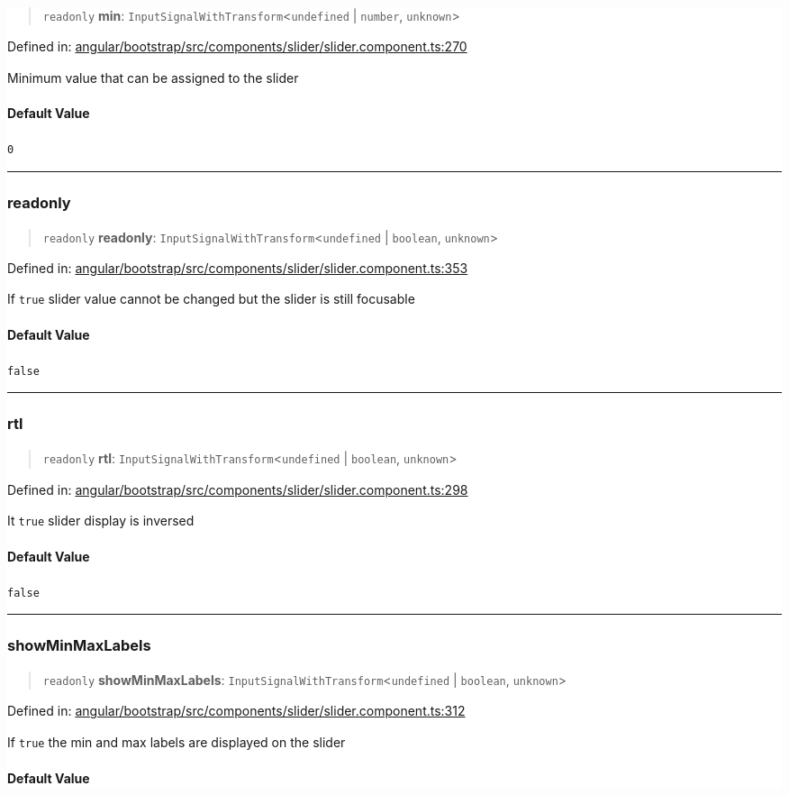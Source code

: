 > `readonly` **min**: `InputSignalWithTransform`\<`undefined` \| `number`, `unknown`\>

Defined in: [angular/bootstrap/src/components/slider/slider.component.ts:270](https://github.com/AmadeusITGroup/AgnosUI/blob/ff9034c35f41638e19c700b54c090116987d3559/angular/bootstrap/src/components/slider/slider.component.ts#L270)

Minimum value that can be assigned to the slider

#### Default Value

`0`

***

### readonly

> `readonly` **readonly**: `InputSignalWithTransform`\<`undefined` \| `boolean`, `unknown`\>

Defined in: [angular/bootstrap/src/components/slider/slider.component.ts:353](https://github.com/AmadeusITGroup/AgnosUI/blob/ff9034c35f41638e19c700b54c090116987d3559/angular/bootstrap/src/components/slider/slider.component.ts#L353)

If `true` slider value cannot be changed but the slider is still focusable

#### Default Value

`false`

***

### rtl

> `readonly` **rtl**: `InputSignalWithTransform`\<`undefined` \| `boolean`, `unknown`\>

Defined in: [angular/bootstrap/src/components/slider/slider.component.ts:298](https://github.com/AmadeusITGroup/AgnosUI/blob/ff9034c35f41638e19c700b54c090116987d3559/angular/bootstrap/src/components/slider/slider.component.ts#L298)

It `true` slider display is inversed

#### Default Value

`false`

***

### showMinMaxLabels

> `readonly` **showMinMaxLabels**: `InputSignalWithTransform`\<`undefined` \| `boolean`, `unknown`\>

Defined in: [angular/bootstrap/src/components/slider/slider.component.ts:312](https://github.com/AmadeusITGroup/AgnosUI/blob/ff9034c35f41638e19c700b54c090116987d3559/angular/bootstrap/src/components/slider/slider.component.ts#L312)

If `true` the min and max labels are displayed on the slider

#### Default Value

